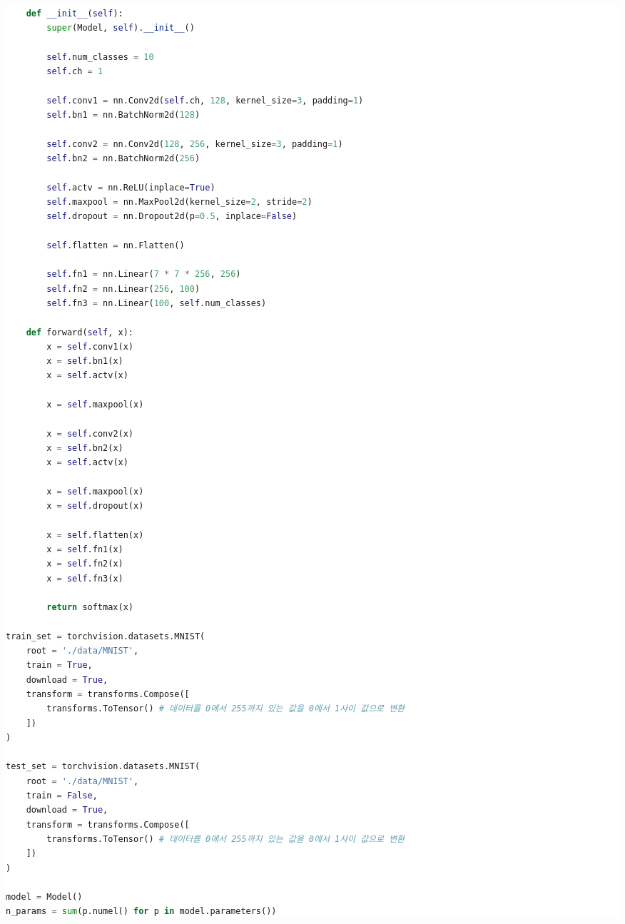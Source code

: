```python
    def __init__(self):
        super(Model, self).__init__()

        self.num_classes = 10
        self.ch = 1

        self.conv1 = nn.Conv2d(self.ch, 128, kernel_size=3, padding=1)
        self.bn1 = nn.BatchNorm2d(128)

        self.conv2 = nn.Conv2d(128, 256, kernel_size=3, padding=1)
        self.bn2 = nn.BatchNorm2d(256)

        self.actv = nn.ReLU(inplace=True)
        self.maxpool = nn.MaxPool2d(kernel_size=2, stride=2)
        self.dropout = nn.Dropout2d(p=0.5, inplace=False)

        self.flatten = nn.Flatten()

        self.fn1 = nn.Linear(7 * 7 * 256, 256)
        self.fn2 = nn.Linear(256, 100)
        self.fn3 = nn.Linear(100, self.num_classes)

    def forward(self, x):
        x = self.conv1(x)
        x = self.bn1(x)
        x = self.actv(x)

        x = self.maxpool(x)

        x = self.conv2(x)
        x = self.bn2(x)
        x = self.actv(x)

        x = self.maxpool(x)
        x = self.dropout(x)

        x = self.flatten(x)
        x = self.fn1(x)
        x = self.fn2(x)
        x = self.fn3(x)

        return softmax(x)

train_set = torchvision.datasets.MNIST(
    root = './data/MNIST',
    train = True,
    download = True,
    transform = transforms.Compose([
        transforms.ToTensor() # 데이터를 0에서 255까지 있는 값을 0에서 1사이 값으로 변환
    ])
)

test_set = torchvision.datasets.MNIST(
    root = './data/MNIST',
    train = False,
    download = True,
    transform = transforms.Compose([
        transforms.ToTensor() # 데이터를 0에서 255까지 있는 값을 0에서 1사이 값으로 변환
    ])
)

model = Model()
n_params = sum(p.numel() for p in model.parameters())
```